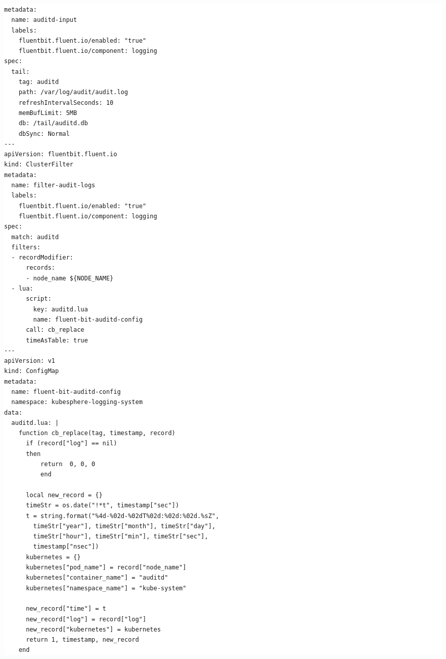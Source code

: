 ```shell
metadata:
  name: auditd-input
  labels:
    fluentbit.fluent.io/enabled: "true"
    fluentbit.fluent.io/component: logging
spec:
  tail:
    tag: auditd
    path: /var/log/audit/audit.log
    refreshIntervalSeconds: 10
    memBufLimit: 5MB
    db: /tail/auditd.db
    dbSync: Normal
---
apiVersion: fluentbit.fluent.io
kind: ClusterFilter
metadata:
  name: filter-audit-logs
  labels:
    fluentbit.fluent.io/enabled: "true"
    fluentbit.fluent.io/component: logging
spec:
  match: auditd
  filters:
  - recordModifier:
      records:
      - node_name ${NODE_NAME}
  - lua:
      script:
        key: auditd.lua
        name: fluent-bit-auditd-config
      call: cb_replace
      timeAsTable: true
---
apiVersion: v1
kind: ConfigMap
metadata:
  name: fluent-bit-auditd-config
  namespace: kubesphere-logging-system
data:
  auditd.lua: |
    function cb_replace(tag, timestamp, record)
      if (record["log"] == nil) 
      then
          return  0, 0, 0
          end

      local new_record = {}
      timeStr = os.date("!*t", timestamp["sec"])
      t = string.format("%4d-%02d-%02dT%02d:%02d:%02d.%sZ",
        timeStr["year"], timeStr["month"], timeStr["day"],
        timeStr["hour"], timeStr["min"], timeStr["sec"],
        timestamp["nsec"])
      kubernetes = {}
      kubernetes["pod_name"] = record["node_name"]
      kubernetes["container_name"] = "auditd"
      kubernetes["namespace_name"] = "kube-system"
      
      new_record["time"] = t
      new_record["log"] = record["log"]
      new_record["kubernetes"] = kubernetes
      return 1, timestamp, new_record
    end
```